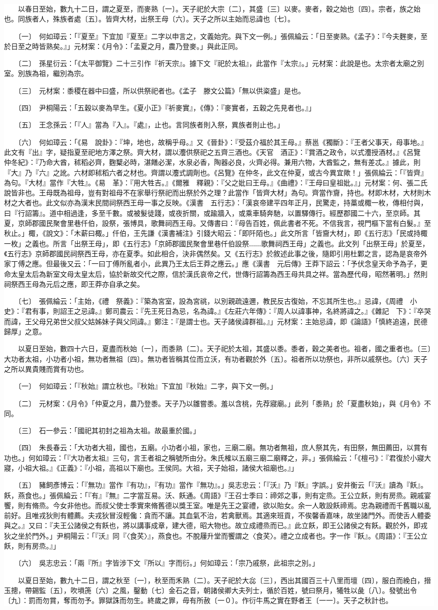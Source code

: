　　<span class="q">以春日至始，數九十二日，謂之夏至，而麥熟〔一〕。天子祀於大宗〔二〕，其盛〔三〕以麥。麥者，穀之始也〔四〕。宗者，族之始也。同族者人，殊族者處〔五〕。皆齊大材，出祭王母〔六〕。天子之所以主始而忌諱也〔七〕。</span>

 
　　〔一〕　何如璋云：「『夏至』下宜加『夏至』二字以申言之，文義始完。與下文一例。」張佩綸云：「日至麥熟。《孟子》：『今夫麰麥，至於日至之時皆熟矣。』」元材案：《月令》：「孟夏之月，農乃登麥。」與此正同。

 
　　〔二〕　孫星衍云：「《太平御覽》二十三引作『祈天宗』。據下文『祀於太祖』，此當作『太宗』。」元材案：此說是也。太宗者太廟之別室。別族為祖，繼別為宗。

 
　　〔三〕　元材案：黍稷在器中曰盛，所以供祭祀者也。《孟子　滕文公篇》「無以供粢盛」是也。

 
　　〔四〕　尹桐陽云：「五穀以麥為早生。《夏小正》『祈麥實』，《傳》：『麥實者，五穀之先見者也。』」

 
　　〔五〕　王念孫云：「『人』當為『入』。『處』，止也。言同族者則入祭，異族者則止也。」

 
　　〔六〕　何如璋云：「《易　說卦》：『坤，地也，故稱乎母。』又《晉卦》：『受茲介福於其王母。』蔡邕《獨斷》：『王者父事天，母事地。』此文有『出』字，疑指夏至祀地方澤之祭。齊大材，謂以灋供祭祀之五齊三酒也。《天官　酒正》：『賞酒之政令，以式灋授酒材。』《呂覽　仲冬紀》：『乃命大酋，秫稻必齊，麴櫱必時，湛饍必潔，水泉必香，陶器必良，火齊必得。兼用六物，大酋監之，無有差忒。』據此，則『大』乃『六』之訛。六材即秫稻六者之材也。齊謂以灋式調劑也。《呂覽》在仲冬，此文在仲夏，或古今異宜歟！」張佩綸云：「『皆齊』為句。『大材』當作『大牲』。《易　革》：『用大牲吉。』《爾雅　釋親》：『父之妣曰王母。』《曲禮》：『王母曰皇祖妣。』」元材案：何、張二氏說皆非也。王母既為祖母，豈有對祖母不在家舉行祭祀而出祭於外之理？此當作「皆齊大材」為句。齊當作齎，持也。材即木材，大材則木材之大者也。此文似亦為漢末民間祠祭西王母一事之反映。《漢書　五行志》：「漢哀帝建平四年正月，民驚走，持藁或棷一枚，傳相付與，曰『行詔籌』。道中相過逢，多至千數。或被髮徒踐，或夜折關，或踰牆入，或乘車騎奔馳，以置驛傳行。經歷郡國二十六，至京師。其夏，京師郡國民聚會里巷仟伯，設祭，張博具，歌舞祠西王母。又傳書曰：『母告百姓，佩此書者不死。不信我言，視門樞下當有白髮。』至秋止。」棷，《說文》：「木薪曰棷。」仟伯，王先謙《漢書補注》引錢大昭云：「即阡陌也。」此文所言「皆齎大材」，即《五行志》「民或持棷一枚」之義也。所言「出祭王母」，即《五行志》「京師郡國民聚會里巷仟伯設祭……歌舞祠西王母」之義也。此文列「出祭王母」於夏至，《五行志》京師郡國民祠祭西王母，亦在夏季。如此相合，決非偶然矣。又《五行志》於敘述此事之後，隨即引用杜鄴之言，認為是哀帝外家丁傅之應。但最後又云：「一曰丁傅所亂者小，此異乃王太后王莽之應云。」應《漢書　元后傳》王莽下詔云：「予伏念皇天命予為子，更命太皇太后為新室文母太皇太后，協於新故交代之際，信於漢氏哀帝之代，世傳行詔籌為西王母共具之祥。當為歷代母，昭然著明。」然則祠祭西王母為元后之應，即王莽亦自承之矣。

 
　　〔七〕　張佩綸云：「主始，《禮　祭義》：『築為宮室，設為宮祧，以別親疏遠邇，教民反古復始，不忘其所生也。』忌諱，《周禮　小史》：『君有事，則詔王之忌諱。』鄭司農云：『先王死日為忌，名為諱。』《左莊六年傳》：『周人以諱事神，名終將諱之。』《雜記　下》：『卒哭而諱，王父母兄弟世父叔父姑姊妹子與父同諱。』鄭注：『是謂士也。天子諸侯諱群祖。』」元材案：主始忌諱，即《論語》「慎終追遠，民德歸厚」之意。

 
　　<span class="q">以夏日至始，數四十六日，夏盡而秋始〔一〕，而黍熟〔二〕。天子祀於太祖，其盛以黍。黍者，穀之美者也。祖者，國之重者也。〔三〕大功者太祖，小功者小祖，無功者無祖〔四〕。無功者皆稱其位而立沃，有功者觀於外〔五〕。祖者所以功祭也，非所以戚祭也。〔六〕天子之所以異貴賤而賞有功也。</span>

 
　　〔一〕　何如璋云：「『秋始』謂立秋也。『秋始』下宜加『秋始』二字，與下文一例。」

 
　　〔二〕　元材案：《月令》「仲夏之月，農乃登黍。天子乃以雛嘗黍。羞以含桃，先荐寢廟。」此列「黍熟」於「夏盡秋始」，與《月令》不同。

 
　　〔三〕　石一參云：「國祀其初封之祖為太祖。故最重於國。」

 
　　〔四〕　朱長春云：「大功者大祖，國也，五廟。小功者小祖，家也，三廟二廟。無功者無祖，庶人祭其先，有田祭，無田薦田，以賞有功也。」何如璋云：「『大功者太祖』三句，言王者祖之稱號所由分。朱氏榷以五廟三廟二廟釋之，非。」張佩綸云：「《檀弓》：『君復於小寢大寢，小祖大祖。』《正義》：『小祖，高祖以下廟也。王侯同。大祖，天子始祖，諸侯大祖廟也。』」

 
　　〔五〕　豬飼彥博云：「『無功』當作『有功』，『有功』當作『無功』。」吳志忠云：「『沃』乃『飫』字誤。」安井衡云「『沃』讀為『飫』。飫，燕食也。」張佩綸云：「『有』『無』二字當互易。沃、飫通。《周語》『王召士季曰：禘郊之事，則有定烝。王公立飫，則有房烝。親戚宴饗，則有脩烝。今女非他也。而叔父使士季實來脩舊德以獎王室。唯是先王之宴禮，欲以貽女。余一人敢設飫禘焉。忠為親禮而千舊職以亂前好。且唯戎狄則有體薦。夫戎狄冒沒輕儳：貪而不讓。其血氣不治，若禽獸焉。其適來班貢，不俟馨香嘉味，故坐諸門外。而使舌人體委與之。』又曰：『夫王公諸侯之有飫也，將以講事成章，建大德，昭大物也。故立成禮烝而已。』此立飫，即王公諸侯之有飫。觀於外，即戎狄之坐於門外。」尹桐陽云：「『沃』同『〈食芺〉』，燕食也。不脫屨升堂而饗謂之〈食芺〉。禮之立成者也。字一作『飫』。《周語》：『王公立飫，則有房烝。』」

 
　　〔六〕　吳志忠云：「兩『所』字皆涉下文『所以』字而衍。」何如璋云：「宗乃戚祭，此祖宗之別。」

 
　　<span class="q">以夏日至始，數九十二日，謂之秋至〔一〕，秋至而禾熟〔二〕。天子祀於大惢〔三〕，西出其國百三十八里而壇〔四〕，服白而絻白，搢玉摠，帶錫監〔五〕，吹塤箎〔六〕之風，鑿動〔七〕金石之音，朝諸侯卿大夫列士，循於百姓，號曰祭月，犧牲以彘〔八〕。發號出令〔九〕：罰而勿賞，奪而勿予。罪獄誅而勿生。終歲之罪，毋有所赦〔一０〕。作衍牛馬之實在野者王〔一一〕。天子之秋計也。</span>
